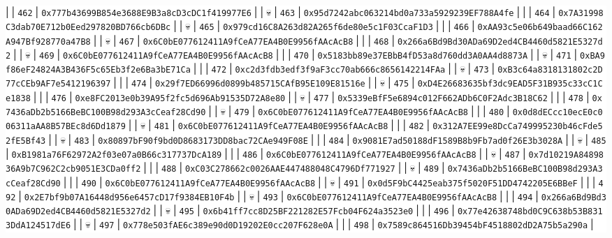 |  | `462` | `0x777b43699B854e3688E9B3a8cD3cDC1f419977E6` |
| 💀 | `463` | `0x95d7242abc063214bd0a733a5929239EF788A4fe` |
|  | `464` | `0x7A31998C3dab70E712b0Eed297820BD766cb6DBc` |
| 💀 | `465` | `0x979cd16C8A263d82A265f6de80e5c1F03CcaF1D3` |
|  | `466` | `0xAA93c5e06b649baad66C162A947Bf928770a47B8` |
| 💀 | `467` | `0x6C0bE077612411A9fCeA77EA4B0E9956fAAcAcB8` |
|  | `468` | `0x266a6Bd9Bd30ADa69D2ed4CB4460d5821E5327d2` |
| 💀 | `469` | `0x6C0bE077612411A9fCeA77EA4B0E9956fAAcAcB8` |
|  | `470` | `0x5183bb89e37EBbB4fD53a8d760dd3A0AA4d8873A` |
| 💀 | `471` | `0xBA9f86eF24824A3B436F5c65Eb3f2e6Ba3bE71Ca` |
|  | `472` | `0xc2d3fdb3edf3f9aF3cc70ab666c8656142214FAa` |
| 💀 | `473` | `0xB3c64a8318131802c2D77cCEb9AF7e5412196397` |
|  | `474` | `0x29f7ED66996d0899b485715CAfB95E109E81516e` |
| 💀 | `475` | `0xD4E26683635bf3dc9EAD5F31B935c33cC1Ce1838` |
|  | `476` | `0xe8FC2013e0b39A95f2fc5d696Ab91535D72A8e80` |
| 💀 | `477` | `0x5339eBfF5e6894c012F662ADb6C0F2Adc3B18C62` |
|  | `478` | `0x7436aDb2b5166BeBC100B98d293A3cCeaf28Cd90` |
| 💀 | `479` | `0x6C0bE077612411A9fCeA77EA4B0E9956fAAcAcB8` |
|  | `480` | `0x0d8dECcc10ecE0c006311aAA8B57BEc8d6Dd1879` |
| 💀 | `481` | `0x6C0bE077612411A9fCeA77EA4B0E9956fAAcAcB8` |
|  | `482` | `0x312A7EE99e8DcCa749995230b46cFde52fE5Bf43` |
| 💀 | `483` | `0x80897bF90f9bd0D8683173DD8bac72CAe949F08E` |
|  | `484` | `0x9081E7ad50188dF1589B8b9Fb7ad0f26E3b3028A` |
| 💀 | `485` | `0xB1981a76F62972A2f03e07a0B66c317737DcA189` |
|  | `486` | `0x6C0bE077612411A9fCeA77EA4B0E9956fAAcAcB8` |
| 💀 | `487` | `0x7d10219A8489836A9b7C962C2cb9051E3CDa0ff2` |
|  | `488` | `0xC03C278662c0026AAE447488048C4796Df771927` |
| 💀 | `489` | `0x7436aDb2b5166BeBC100B98d293A3cCeaf28Cd90` |
|  | `490` | `0x6C0bE077612411A9fCeA77EA4B0E9956fAAcAcB8` |
| 💀 | `491` | `0x0d5F9bC4425eab375f5020F51DD4742205E6BBeF` |
|  | `492` | `0x2E7bf9b07A16448d956e6457cD17f9384EB10F4b` |
| 💀 | `493` | `0x6C0bE077612411A9fCeA77EA4B0E9956fAAcAcB8` |
|  | `494` | `0x266a6Bd9Bd30ADa69D2ed4CB4460d5821E5327d2` |
| 💀 | `495` | `0x6b41ff7cc8D25BF221282E57Fcb04F624a3523e0` |
|  | `496` | `0x77e42638748bd0C9C638b53B8313DdA124517dE6` |
| 💀 | `497` | `0x778e503fAE6c389e90d0D19202E0cc207F628e0A` |
|  | `498` | `0x7589c864516Db39454bF4518802dD2A75b5a290a` |